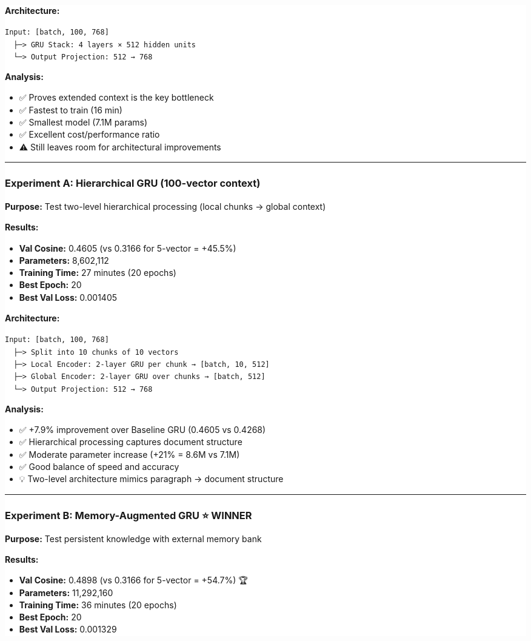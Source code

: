 **Architecture:**
```
Input: [batch, 100, 768]
  ├─> GRU Stack: 4 layers × 512 hidden units
  └─> Output Projection: 512 → 768
```

**Analysis:**
- ✅ Proves extended context is the key bottleneck
- ✅ Fastest to train (16 min)
- ✅ Smallest model (7.1M params)
- ✅ Excellent cost/performance ratio
- ⚠️ Still leaves room for architectural improvements

---

### Experiment A: Hierarchical GRU (100-vector context)

**Purpose:** Test two-level hierarchical processing (local chunks → global context)

**Results:**
- **Val Cosine:** 0.4605 (vs 0.3166 for 5-vector = +45.5%)
- **Parameters:** 8,602,112
- **Training Time:** 27 minutes (20 epochs)
- **Best Epoch:** 20
- **Best Val Loss:** 0.001405

**Architecture:**
```
Input: [batch, 100, 768]
  ├─> Split into 10 chunks of 10 vectors
  ├─> Local Encoder: 2-layer GRU per chunk → [batch, 10, 512]
  ├─> Global Encoder: 2-layer GRU over chunks → [batch, 512]
  └─> Output Projection: 512 → 768
```

**Analysis:**
- ✅ +7.9% improvement over Baseline GRU (0.4605 vs 0.4268)
- ✅ Hierarchical processing captures document structure
- ✅ Moderate parameter increase (+21% = 8.6M vs 7.1M)
- ✅ Good balance of speed and accuracy
- 💡 Two-level architecture mimics paragraph → document structure

---

### Experiment B: Memory-Augmented GRU ⭐ **WINNER**

**Purpose:** Test persistent knowledge with external memory bank

**Results:**
- **Val Cosine:** 0.4898 (vs 0.3166 for 5-vector = +54.7%)  🏆
- **Parameters:** 11,292,160
- **Training Time:** 36 minutes (20 epochs)
- **Best Epoch:** 20
- **Best Val Loss:** 0.001329
